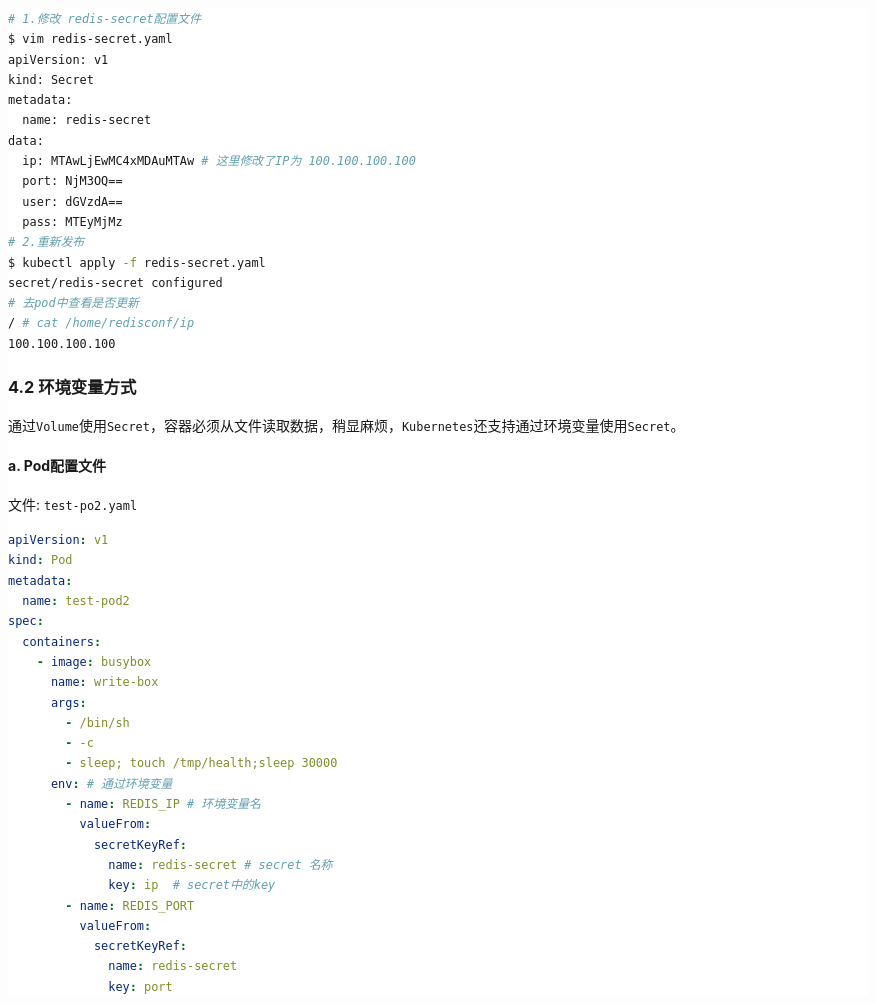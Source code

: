 ```bash
# 1.修改 redis-secret配置文件
$ vim redis-secret.yaml
apiVersion: v1
kind: Secret
metadata:
  name: redis-secret
data:
  ip: MTAwLjEwMC4xMDAuMTAw # 这里修改了IP为 100.100.100.100
  port: NjM3OQ==
  user: dGVzdA==
  pass: MTEyMjMz
# 2.重新发布
$ kubectl apply -f redis-secret.yaml
secret/redis-secret configured
# 去pod中查看是否更新
/ # cat /home/redisconf/ip
100.100.100.100 
```

### 4.2 环境变量方式

通过`Volume`使用`Secret`，容器必须从文件读取数据，稍显麻烦，`Kubernetes`还支持通过环境变量使用`Secret`。

#### a. Pod配置文件

文件: `test-po2.yaml`

```yaml
apiVersion: v1
kind: Pod
metadata:
  name: test-pod2
spec:
  containers:
    - image: busybox
      name: write-box
      args:
        - /bin/sh
        - -c
        - sleep; touch /tmp/health;sleep 30000
      env: # 通过环境变量
        - name: REDIS_IP # 环境变量名
          valueFrom:
            secretKeyRef:
              name: redis-secret # secret 名称
              key: ip  # secret中的key
        - name: REDIS_PORT
          valueFrom:
            secretKeyRef:
              name: redis-secret
              key: port
```
